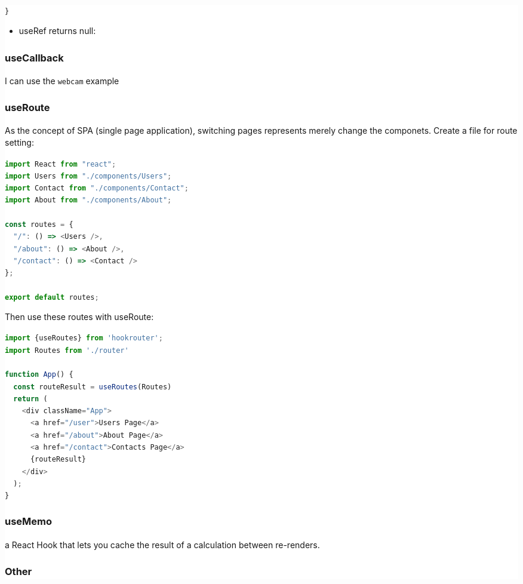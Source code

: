   ```JSX
  }
  ```
* useRef returns null: 

### useCallback

I can use the `webcam` example

### useRoute

As the concept of SPA (single page application), switching pages represents merely change the componets. Create a file for route setting:

```javascript
import React from "react";
import Users from "./components/Users";
import Contact from "./components/Contact";
import About from "./components/About";

const routes = {
  "/": () => <Users />,
  "/about": () => <About />,
  "/contact": () => <Contact />
};

export default routes;
```

Then use these routes with useRoute:

```javascript
import {useRoutes} from 'hookrouter';
import Routes from './router'

function App() {
  const routeResult = useRoutes(Routes)
  return (
    <div className="App">
      <a href="/user">Users Page</a>
      <a href="/about">About Page</a>
      <a href="/contact">Contacts Page</a>
      {routeResult}
    </div>
  );
}
```

### useMemo

a React Hook that lets you cache the result of a calculation between re-renders.

### Other
